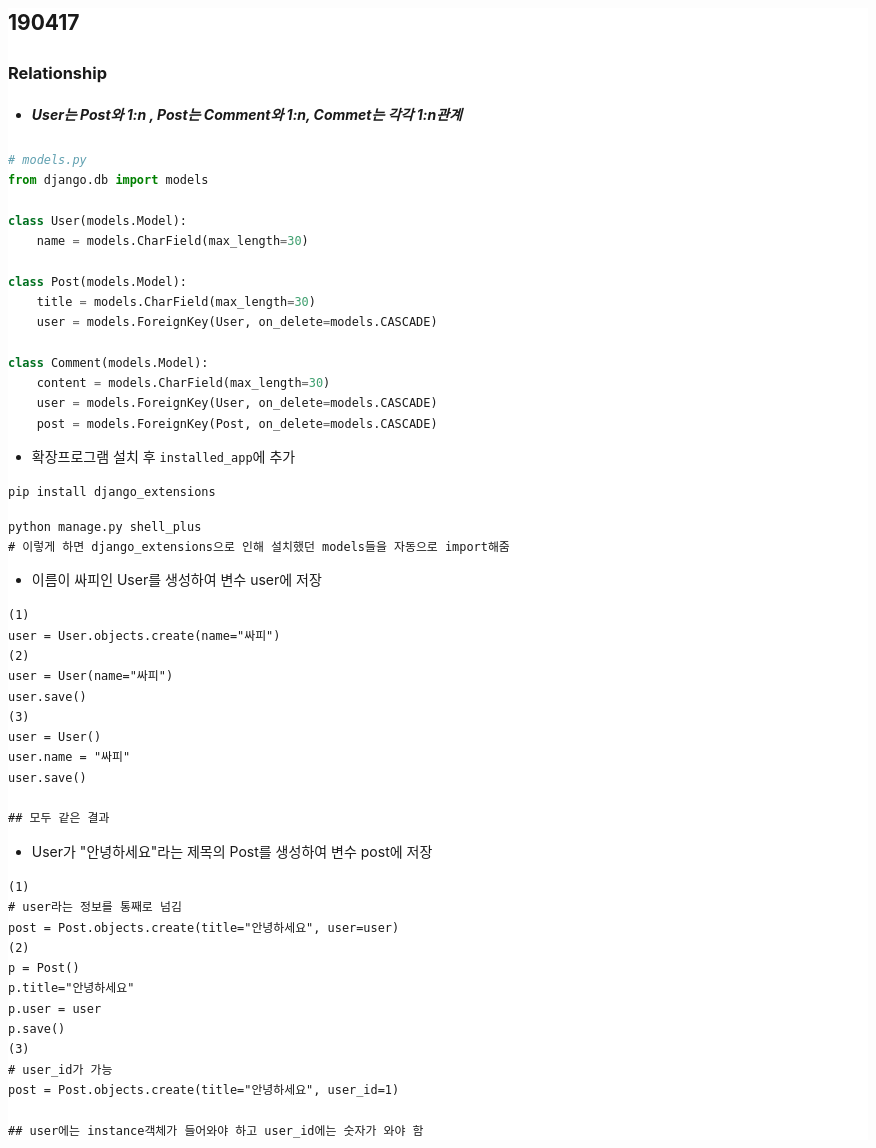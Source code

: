 ## 190417



### Relationship



- ##### User는 Post와 1:n , Post는 Comment와 1:n, Commet는 각각 1:n관계

```python
# models.py
from django.db import models

class User(models.Model):
    name = models.CharField(max_length=30)
    
class Post(models.Model):
    title = models.CharField(max_length=30)
    user = models.ForeignKey(User, on_delete=models.CASCADE)

class Comment(models.Model):
    content = models.CharField(max_length=30)
    user = models.ForeignKey(User, on_delete=models.CASCADE)
    post = models.ForeignKey(Post, on_delete=models.CASCADE)
```

- 확장프로그램 설치 후 `installed_app`에 추가

```
pip install django_extensions
```

```
python manage.py shell_plus
# 이렇게 하면 django_extensions으로 인해 설치했던 models들을 자동으로 import해줌
```

- 이름이 싸피인 User를 생성하여 변수 user에 저장

```
(1)
user = User.objects.create(name="싸피")
(2)
user = User(name="싸피")
user.save()
(3)
user = User()
user.name = "싸피"
user.save()

## 모두 같은 결과
```

- User가 "안녕하세요"라는 제목의 Post를 생성하여 변수 post에 저장

```
(1) 
# user라는 정보를 통째로 넘김
post = Post.objects.create(title="안녕하세요", user=user) 
(2)
p = Post()
p.title="안녕하세요"
p.user = user
p.save()
(3)
# user_id가 가능
post = Post.objects.create(title="안녕하세요", user_id=1) 

## user에는 instance객체가 들어와야 하고 user_id에는 숫자가 와야 함
```